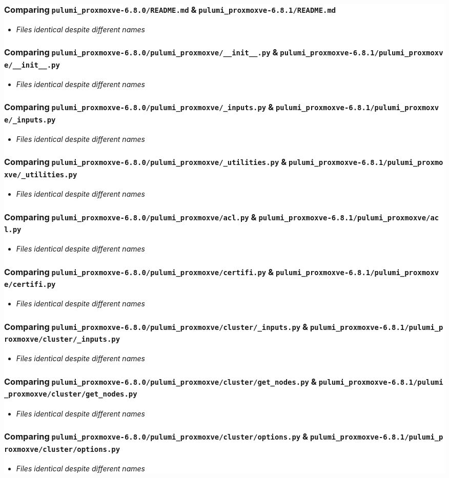 
### Comparing `pulumi_proxmoxve-6.8.0/README.md` & `pulumi_proxmoxve-6.8.1/README.md`

 * *Files identical despite different names*

### Comparing `pulumi_proxmoxve-6.8.0/pulumi_proxmoxve/__init__.py` & `pulumi_proxmoxve-6.8.1/pulumi_proxmoxve/__init__.py`

 * *Files identical despite different names*

### Comparing `pulumi_proxmoxve-6.8.0/pulumi_proxmoxve/_inputs.py` & `pulumi_proxmoxve-6.8.1/pulumi_proxmoxve/_inputs.py`

 * *Files identical despite different names*

### Comparing `pulumi_proxmoxve-6.8.0/pulumi_proxmoxve/_utilities.py` & `pulumi_proxmoxve-6.8.1/pulumi_proxmoxve/_utilities.py`

 * *Files identical despite different names*

### Comparing `pulumi_proxmoxve-6.8.0/pulumi_proxmoxve/acl.py` & `pulumi_proxmoxve-6.8.1/pulumi_proxmoxve/acl.py`

 * *Files identical despite different names*

### Comparing `pulumi_proxmoxve-6.8.0/pulumi_proxmoxve/certifi.py` & `pulumi_proxmoxve-6.8.1/pulumi_proxmoxve/certifi.py`

 * *Files identical despite different names*

### Comparing `pulumi_proxmoxve-6.8.0/pulumi_proxmoxve/cluster/_inputs.py` & `pulumi_proxmoxve-6.8.1/pulumi_proxmoxve/cluster/_inputs.py`

 * *Files identical despite different names*

### Comparing `pulumi_proxmoxve-6.8.0/pulumi_proxmoxve/cluster/get_nodes.py` & `pulumi_proxmoxve-6.8.1/pulumi_proxmoxve/cluster/get_nodes.py`

 * *Files identical despite different names*

### Comparing `pulumi_proxmoxve-6.8.0/pulumi_proxmoxve/cluster/options.py` & `pulumi_proxmoxve-6.8.1/pulumi_proxmoxve/cluster/options.py`

 * *Files identical despite different names*
